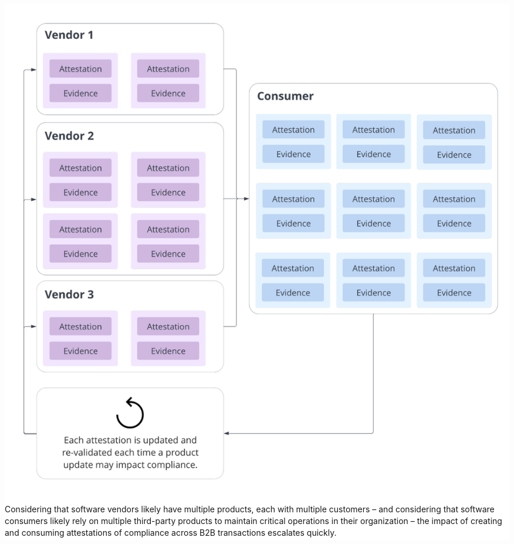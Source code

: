 <img src="/assets/images/posts/cdx-attestations/image1.png" style="float:none; width:100%; max-width:100%; margin:0; border:0" alt="">

Considering that software vendors likely have multiple products, each with multiple customers – and considering that software consumers likely rely on multiple third-party products to maintain critical operations in their organization – the impact of creating and consuming attestations of compliance across B2B transactions escalates quickly.
